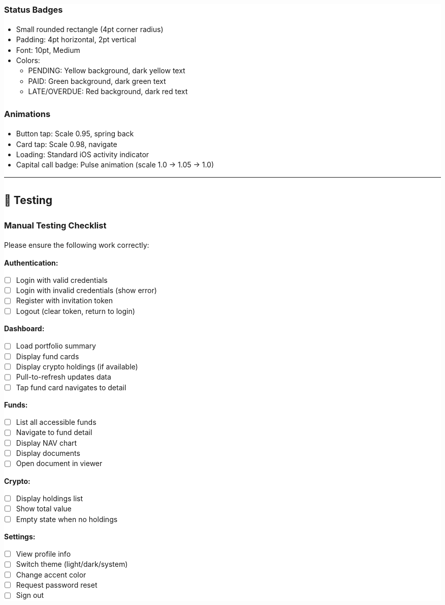### Status Badges
- Small rounded rectangle (4pt corner radius)
- Padding: 4pt horizontal, 2pt vertical
- Font: 10pt, Medium
- Colors:
  - PENDING: Yellow background, dark yellow text
  - PAID: Green background, dark green text
  - LATE/OVERDUE: Red background, dark red text

### Animations
- Button tap: Scale 0.95, spring back
- Card tap: Scale 0.98, navigate
- Loading: Standard iOS activity indicator
- Capital call badge: Pulse animation (scale 1.0 → 1.05 → 1.0)

---

## 🧪 Testing

### Manual Testing Checklist
Please ensure the following work correctly:

**Authentication:**
- [ ] Login with valid credentials
- [ ] Login with invalid credentials (show error)
- [ ] Register with invitation token
- [ ] Logout (clear token, return to login)

**Dashboard:**
- [ ] Load portfolio summary
- [ ] Display fund cards
- [ ] Display crypto holdings (if available)
- [ ] Pull-to-refresh updates data
- [ ] Tap fund card navigates to detail

**Funds:**
- [ ] List all accessible funds
- [ ] Navigate to fund detail
- [ ] Display NAV chart
- [ ] Display documents
- [ ] Open document in viewer

**Crypto:**
- [ ] Display holdings list
- [ ] Show total value
- [ ] Empty state when no holdings

**Settings:**
- [ ] View profile info
- [ ] Switch theme (light/dark/system)
- [ ] Change accent color
- [ ] Request password reset
- [ ] Sign out
